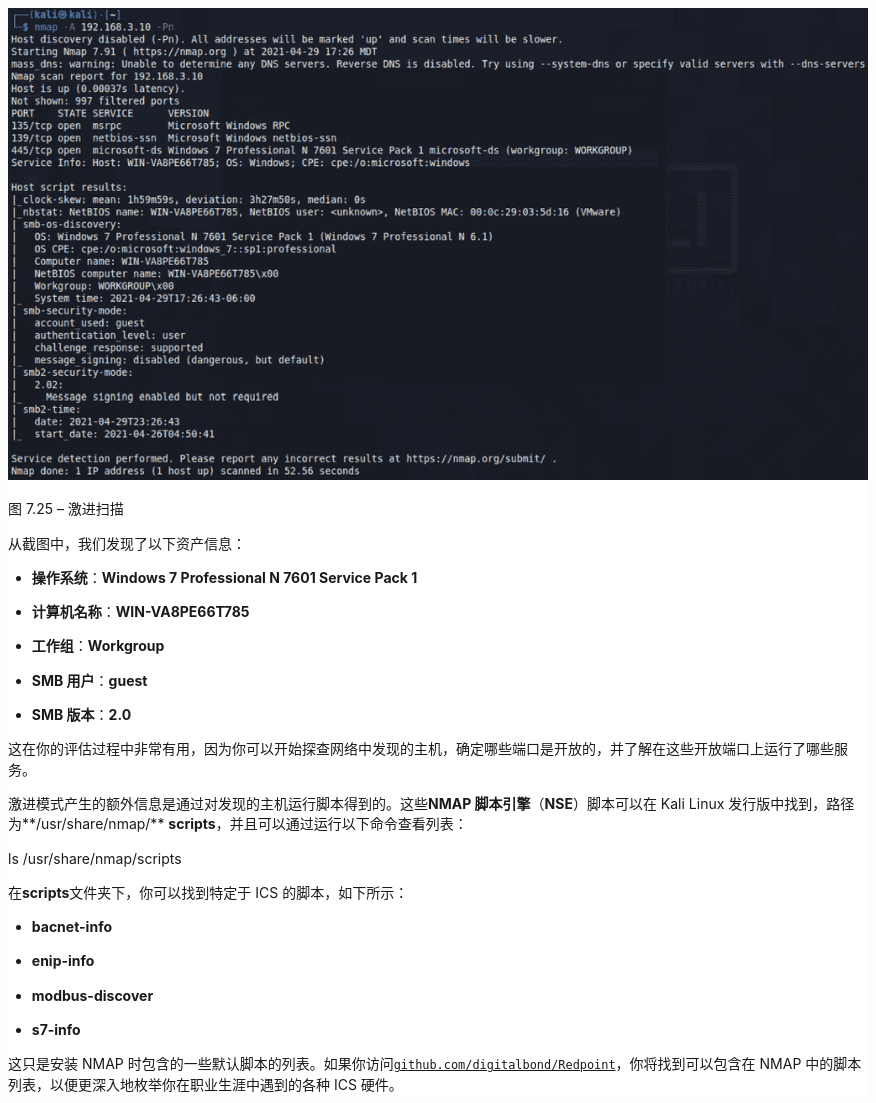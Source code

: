 ![图 7.25 – 激进扫描](img/Figure_7.25_B16321.jpg)

图 7.25 – 激进扫描

从截图中，我们发现了以下资产信息：

+   **操作系统**：**Windows 7 Professional N 7601 Service Pack 1**

+   **计算机名称**：**WIN-VA8PE66T785**

+   **工作组**：**Workgroup**

+   **SMB 用户**：**guest**

+   **SMB 版本**：**2.0**

这在你的评估过程中非常有用，因为你可以开始探查网络中发现的主机，确定哪些端口是开放的，并了解在这些开放端口上运行了哪些服务。

激进模式产生的额外信息是通过对发现的主机运行脚本得到的。这些**NMAP 脚本引擎**（**NSE**）脚本可以在 Kali Linux 发行版中找到，路径为**/usr/share/nmap/** **scripts**，并且可以通过运行以下命令查看列表：

ls /usr/share/nmap/scripts

在**scripts**文件夹下，你可以找到特定于 ICS 的脚本，如下所示：

+   **bacnet-info**

+   **enip-info**

+   **modbus-discover**

+   **s7-info**

这只是安装 NMAP 时包含的一些默认脚本的列表。如果你访问[`github.com/digitalbond/Redpoint`](https://github.com/digitalbond/Redpoint)，你将找到可以包含在 NMAP 中的脚本列表，以便更深入地枚举你在职业生涯中遇到的各种 ICS 硬件。
